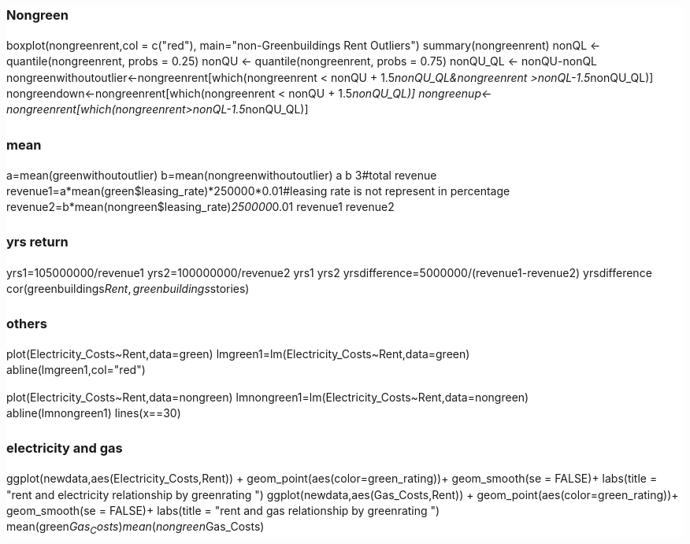 
### Nongreen
boxplot(nongreenrent,col = c("red"), main="non-Greenbuildings Rent Outliers")
summary(nongreenrent)
nonQL <- quantile(nongreenrent, probs = 0.25)
nonQU <- quantile(nongreenrent, probs = 0.75)
nonQU_QL <- nonQU-nonQL
nongreenwithoutoutlier<-nongreenrent[which(nongreenrent < nonQU + 1.5*nonQU_QL&nongreenrent
                                           >nonQL-1.5*nonQU_QL)]
nongreendown<-nongreenrent[which(nongreenrent < nonQU + 1.5*nonQU_QL)]
nongreenup<-nongreenrent[which(nongreenrent>nonQL-1.5*nonQU_QL)]
### mean
a=mean(greenwithoutoutlier)
b=mean(nongreenwithoutoutlier)
a
b
3#total revenue
revenue1=a*mean(green$leasing_rate)*250000*0.01#leasing rate is not represent in percentage
revenue2=b*mean(nongreen$leasing_rate)*250000*0.01
revenue1
revenue2
### yrs return
yrs1=105000000/revenue1
yrs2=100000000/revenue2
yrs1
yrs2
yrsdifference=5000000/(revenue1-revenue2)
yrsdifference
cor(greenbuildings$Rent,greenbuildings$stories)   



### others
plot(Electricity_Costs~Rent,data=green)
lmgreen1=lm(Electricity_Costs~Rent,data=green)  
abline(lmgreen1,col="red")

plot(Electricity_Costs~Rent,data=nongreen)
lmnongreen1=lm(Electricity_Costs~Rent,data=nongreen)  
abline(lmnongreen1)
lines(x==30)


### electricity and gas
ggplot(newdata,aes(Electricity_Costs,Rent)) + 
  geom_point(aes(color=green_rating))+ geom_smooth(se = FALSE)+
  labs(title = "rent and electricity relationship by greenrating ")
ggplot(newdata,aes(Gas_Costs,Rent)) + 
  geom_point(aes(color=green_rating))+ geom_smooth(se = FALSE)+
  labs(title = "rent and gas relationship by greenrating ")
mean(green$Gas_Costs)
mean(nongreen$Gas_Costs)
